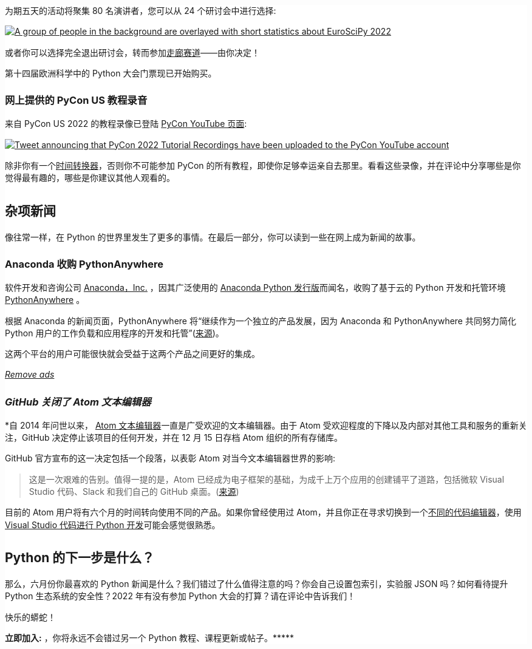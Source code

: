 为期五天的活动将聚集 80 名演讲者，您可以从 24 个研讨会中进行选择:

[![A group of people in the background are overlayed with short statistics about EuroSciPy 2022](../Images/85640a0fc0583c6996b9240c5b4202ab.png)](https://files.realpython.com/media/euroscipy-banner.edbacb600c66.png)

或者你可以选择完全退出研讨会，转而参加[走廊赛道](https://en.wiktionary.org/wiki/hallway_track)——由你决定！

第十四届欧洲科学中的 Python 大会门票现已开始购买。

### 网上提供的 PyCon US 教程录音

来自 PyCon US 2022 的教程录像已登陆 [PyCon YouTube 页面](https://www.youtube.com/c/PyConUS/videos):

[![Tweet announcing that PyCon 2022 Tutorial Recordings have been uploaded to the PyCon YouTube account](../Images/e22ddc7a73fa2ba405baf66a5faf8703.png)](https://twitter.com/pycon/status/1541489544893239297)

除非你有一个[时间转换器](https://harrypotter.fandom.com/wiki/Time-Turner)，否则你不可能参加 PyCon 的所有教程，即使你足够幸运亲自去那里。看看这些录像，并在评论中分享哪些是你觉得最有趣的，哪些是你建议其他人观看的。

## 杂项新闻

像往常一样，在 Python 的世界里发生了更多的事情。在最后一部分，你可以读到一些在网上成为新闻的故事。

### Anaconda 收购 PythonAnywhere

软件开发和咨询公司 [Anaconda，Inc.](https://docs.anaconda.com/anacondaorg/faq/#what-is-anaconda-inc) ，因其广泛使用的 [Anaconda Python 发行版](https://www.anaconda.com/products/distribution)而闻名，收购了基于云的 Python 开发和托管环境 [PythonAnywhere](https://www.pythonanywhere.com/) 。

根据 Anaconda 的新闻页面，PythonAnywhere 将“继续作为一个独立的产品发展，因为 Anaconda 和 PythonAnywhere 共同努力简化 Python 用户的工作负载和应用程序的开发和托管”([来源](https://www.anaconda.com/blog/anaconda-acquires-pythonanywhere))。

这两个平台的用户可能很快就会受益于这两个产品之间更好的集成。

[*Remove ads*](/account/join/)

### *GitHub 关闭了 Atom 文本编辑器*

 *自 2014 年问世以来， [Atom 文本编辑器](https://atom.io/)一直是广受欢迎的文本编辑器。由于 Atom 受欢迎程度的下降以及内部对其他工具和服务的重新关注，GitHub 决定停止该项目的任何开发，并在 12 月 15 日存档 Atom 组织的所有存储库。

GitHub 官方宣布的这一决定包括一个段落，以表彰 Atom 对当今文本编辑器世界的影响:

> 这是一次艰难的告别。值得一提的是，Atom 已经成为电子框架的基础，为成千上万个应用的创建铺平了道路，包括微软 Visual Studio 代码、Slack 和我们自己的 GitHub 桌面。([来源](https://github.blog/2022-06-08-sunsetting-atom/))

目前的 Atom 用户将有六个月的时间转向使用不同的产品。如果你曾经使用过 Atom，并且你正在寻求切换到一个[不同的代码编辑器](https://realpython.com/python-ides-code-editors-guide/)，使用 [Visual Studio 代码进行 Python 开发](https://realpython.com/python-development-visual-studio-code/)可能会感觉很熟悉。

## Python 的下一步是什么？

那么，六月份你最喜欢的 Python 新闻是什么？我们错过了什么值得注意的吗？你会自己设置包索引，实验服 JSON 吗？如何看待提升 Python 生态系统的安全性？2022 年有没有参加 Python 大会的打算？请在评论中告诉我们！

快乐的蟒蛇！

**立即加入:** ，你将永远不会错过另一个 Python 教程、课程更新或帖子。*****